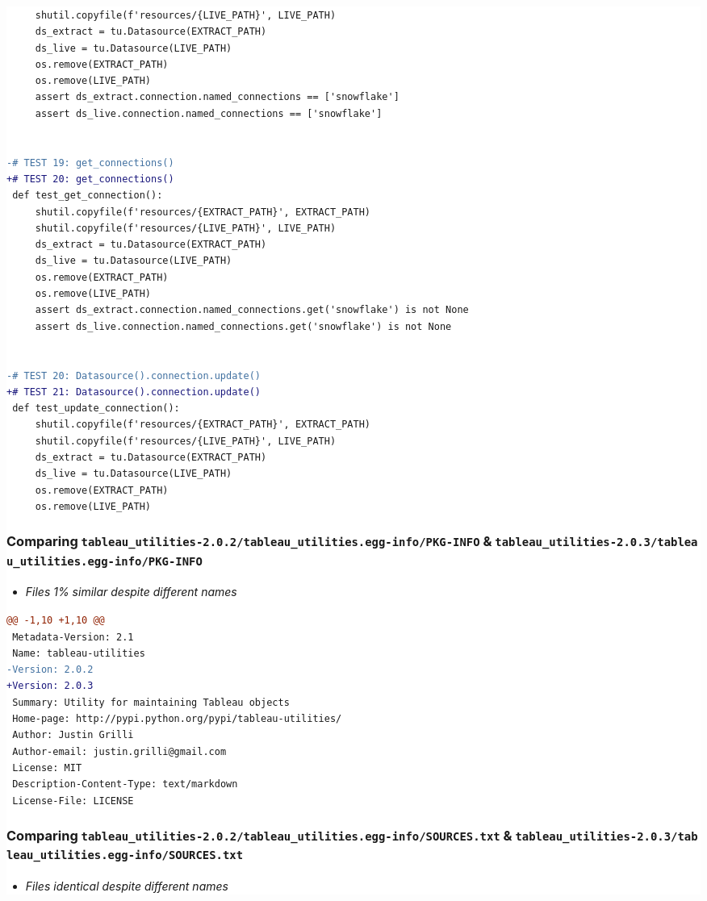 ```diff
     shutil.copyfile(f'resources/{LIVE_PATH}', LIVE_PATH)
     ds_extract = tu.Datasource(EXTRACT_PATH)
     ds_live = tu.Datasource(LIVE_PATH)
     os.remove(EXTRACT_PATH)
     os.remove(LIVE_PATH)
     assert ds_extract.connection.named_connections == ['snowflake']
     assert ds_live.connection.named_connections == ['snowflake']
 
 
-# TEST 19: get_connections()
+# TEST 20: get_connections()
 def test_get_connection():
     shutil.copyfile(f'resources/{EXTRACT_PATH}', EXTRACT_PATH)
     shutil.copyfile(f'resources/{LIVE_PATH}', LIVE_PATH)
     ds_extract = tu.Datasource(EXTRACT_PATH)
     ds_live = tu.Datasource(LIVE_PATH)
     os.remove(EXTRACT_PATH)
     os.remove(LIVE_PATH)
     assert ds_extract.connection.named_connections.get('snowflake') is not None
     assert ds_live.connection.named_connections.get('snowflake') is not None
 
 
-# TEST 20: Datasource().connection.update()
+# TEST 21: Datasource().connection.update()
 def test_update_connection():
     shutil.copyfile(f'resources/{EXTRACT_PATH}', EXTRACT_PATH)
     shutil.copyfile(f'resources/{LIVE_PATH}', LIVE_PATH)
     ds_extract = tu.Datasource(EXTRACT_PATH)
     ds_live = tu.Datasource(LIVE_PATH)
     os.remove(EXTRACT_PATH)
     os.remove(LIVE_PATH)
```

### Comparing `tableau_utilities-2.0.2/tableau_utilities.egg-info/PKG-INFO` & `tableau_utilities-2.0.3/tableau_utilities.egg-info/PKG-INFO`

 * *Files 1% similar despite different names*

```diff
@@ -1,10 +1,10 @@
 Metadata-Version: 2.1
 Name: tableau-utilities
-Version: 2.0.2
+Version: 2.0.3
 Summary: Utility for maintaining Tableau objects
 Home-page: http://pypi.python.org/pypi/tableau-utilities/
 Author: Justin Grilli
 Author-email: justin.grilli@gmail.com
 License: MIT
 Description-Content-Type: text/markdown
 License-File: LICENSE
```

### Comparing `tableau_utilities-2.0.2/tableau_utilities.egg-info/SOURCES.txt` & `tableau_utilities-2.0.3/tableau_utilities.egg-info/SOURCES.txt`

 * *Files identical despite different names*

